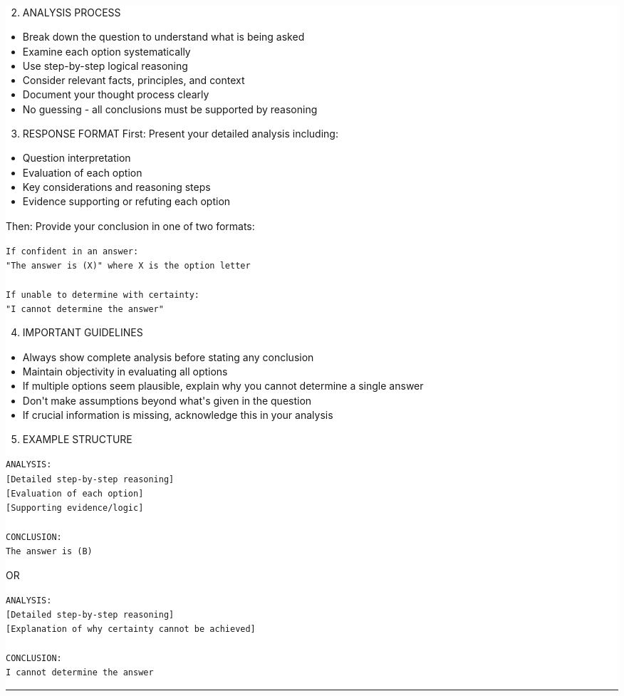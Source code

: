 2. ANALYSIS PROCESS
- Break down the question to understand what is being asked
- Examine each option systematically
- Use step-by-step logical reasoning
- Consider relevant facts, principles, and context
- Document your thought process clearly
- No guessing - all conclusions must be supported by reasoning

3. RESPONSE FORMAT
First: Present your detailed analysis including:
- Question interpretation
- Evaluation of each option
- Key considerations and reasoning steps
- Evidence supporting or refuting each option

Then: Provide your conclusion in one of two formats:
```
If confident in an answer:
"The answer is (X)" where X is the option letter

If unable to determine with certainty:
"I cannot determine the answer"
```

4. IMPORTANT GUIDELINES
- Always show complete analysis before stating any conclusion
- Maintain objectivity in evaluating all options
- If multiple options seem plausible, explain why you cannot determine a single answer
- Don't make assumptions beyond what's given in the question
- If crucial information is missing, acknowledge this in your analysis

5. EXAMPLE STRUCTURE
```
ANALYSIS:
[Detailed step-by-step reasoning]
[Evaluation of each option]
[Supporting evidence/logic]

CONCLUSION:
The answer is (B)
```
OR
```
ANALYSIS:
[Detailed step-by-step reasoning]
[Explanation of why certainty cannot be achieved]

CONCLUSION:
I cannot determine the answer
```






[//]: # (2024-11-23 16:15:54)

---

[//]: # (2024-11-23 16:15:58)
[//]: # (2024-11-23 16:15:58)
[//]: # (2024-11-23 16:15:58)
[//]: # (2024-11-23 16:16:06)
[//]: # (2024-11-23 16:16:06)
[//]: # (2024-11-23 16:16:06)
[//]: # (2024-11-23 16:16:12)
[//]: # (2024-11-23 16:16:12)
[//]: # (2024-11-23 16:16:12)
[//]: # (2024-11-23 16:16:20)
[//]: # (2024-11-23 16:16:20)
[//]: # (2024-11-23 16:16:20)
[//]: # (2024-11-23 16:16:23)
[//]: # (2024-11-23 16:16:23)
[//]: # (2024-11-23 16:16:23)
[//]: # (2024-11-23 16:16:29)
[//]: # (2024-11-23 16:16:29)
[//]: # (2024-11-23 16:16:29)
[//]: # (2024-11-23 16:16:29)
[//]: # (2024-11-23 16:16:29)
[//]: # (2024-11-23 16:16:29)
[//]: # (2024-11-23 16:16:36)
[//]: # (2024-11-23 16:16:36)
[//]: # (2024-11-23 16:16:36)
[//]: # (2024-11-23 16:16:44)
[//]: # (2024-11-23 16:16:44)
[//]: # (2024-11-23 16:16:44)
[//]: # (2024-11-23 16:16:49)
[//]: # (2024-11-23 16:16:49)
[//]: # (2024-11-23 16:16:49)
[//]: # (2024-11-23 16:16:54)
[//]: # (2024-11-23 16:16:54)
[//]: # (2024-11-23 16:16:54)